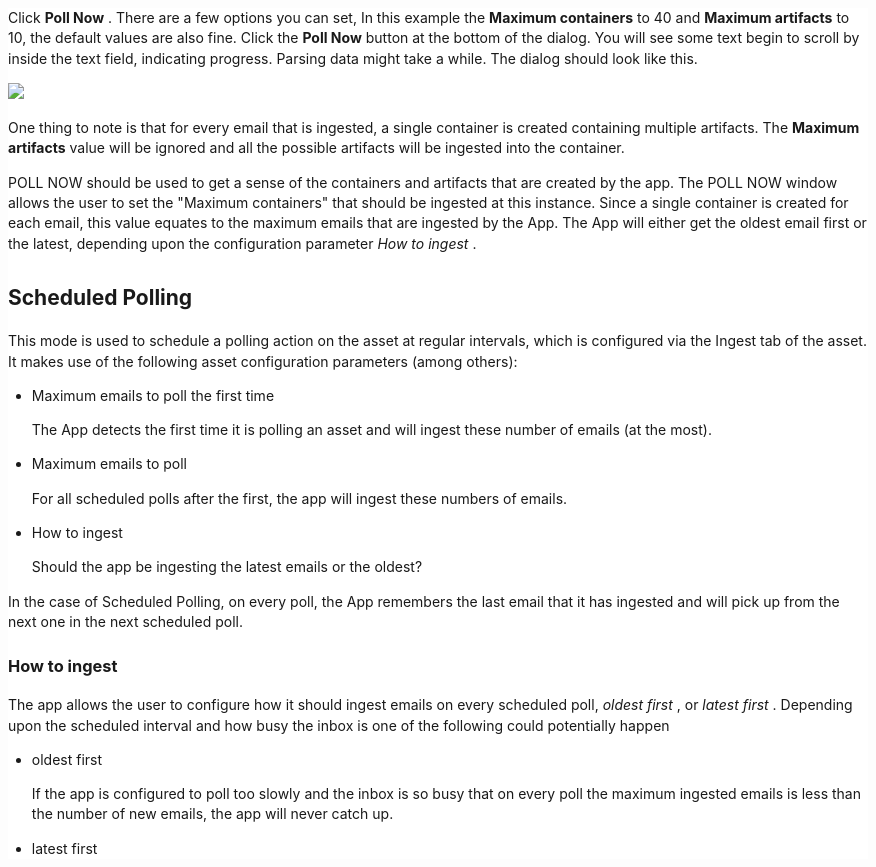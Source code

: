 
Click **Poll Now** . There are a few options you can set, In this example the **Maximum containers**
to 40 and **Maximum artifacts** to 10, the default values are also fine. Click the **Poll Now**
button at the bottom of the dialog. You will see some text begin to scroll by inside the text field,
indicating progress. Parsing data might take a while. The dialog should look like this.

[![](img/imap_test_poll.png)](img/imap_test_poll.png)  
  

One thing to note is that for every email that is ingested, a single container is created containing
multiple artifacts. The **Maximum artifacts** value will be ignored and all the possible artifacts
will be ingested into the container.

POLL NOW should be used to get a sense of the containers and artifacts that are created by the app.
The POLL NOW window allows the user to set the "Maximum containers" that should be ingested at this
instance. Since a single container is created for each email, this value equates to the maximum
emails that are ingested by the App. The App will either get the oldest email first or the latest,
depending upon the configuration parameter *How to ingest* .

## Scheduled Polling

This mode is used to schedule a polling action on the asset at regular intervals, which is
configured via the Ingest tab of the asset. It makes use of the following asset configuration
parameters (among others):

-   Maximum emails to poll the first time

      
    The App detects the first time it is polling an asset and will ingest these number of emails (at
    the most).

-   Maximum emails to poll

      
    For all scheduled polls after the first, the app will ingest these numbers of emails.

-   How to ingest

      
    Should the app be ingesting the latest emails or the oldest?

In the case of Scheduled Polling, on every poll, the App remembers the last email that it has
ingested and will pick up from the next one in the next scheduled poll.

### How to ingest

The app allows the user to configure how it should ingest emails on every scheduled poll, *oldest
first* , or *latest first* . Depending upon the scheduled interval and how busy the inbox is one of
the following could potentially happen

-   oldest first

      
    If the app is configured to poll too slowly and the inbox is so busy that on every poll the
    maximum ingested emails is less than the number of new emails, the app will never catch up.

-   latest first
